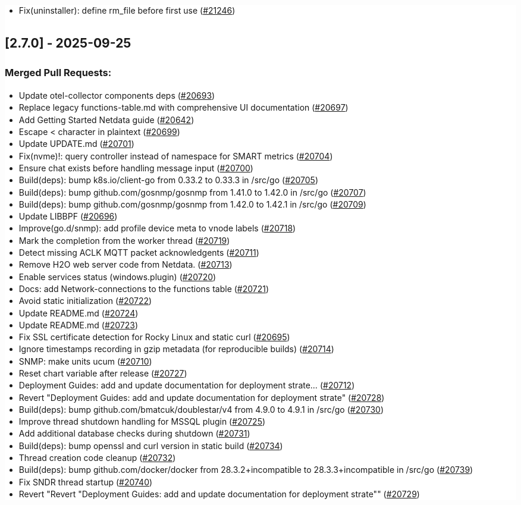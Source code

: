 - Fix(uninstaller): define rm_file before first use ([#21246](https://github.com/netdata/netdata/issues/21246))

## [2.7.0] - 2025-09-25

### Merged Pull Requests:

- Update otel-collector components deps ([#20693](https://github.com/netdata/netdata/issues/20693))
- Replace legacy functions-table.md with comprehensive UI documentation ([#20697](https://github.com/netdata/netdata/issues/20697))
- Add Getting Started Netdata guide ([#20642](https://github.com/netdata/netdata/issues/20642))
- Escape < character in plaintext ([#20699](https://github.com/netdata/netdata/issues/20699))
- Update UPDATE.md ([#20701](https://github.com/netdata/netdata/issues/20701))
- Fix(nvme)!: query controller instead of namespace for SMART metrics ([#20704](https://github.com/netdata/netdata/issues/20704))
- Ensure chat exists before handling message input ([#20700](https://github.com/netdata/netdata/issues/20700))
- Build(deps): bump k8s.io/client-go from 0.33.2 to 0.33.3 in /src/go ([#20705](https://github.com/netdata/netdata/issues/20705))
- Build(deps): bump github.com/gosnmp/gosnmp from 1.41.0 to 1.42.0 in /src/go ([#20707](https://github.com/netdata/netdata/issues/20707))
- Build(deps): bump github.com/gosnmp/gosnmp from 1.42.0 to 1.42.1 in /src/go ([#20709](https://github.com/netdata/netdata/issues/20709))
- Update LIBBPF ([#20696](https://github.com/netdata/netdata/issues/20696))
- Improve(go.d/snmp): add profile device meta to vnode labels ([#20718](https://github.com/netdata/netdata/issues/20718))
- Mark the completion from the worker thread ([#20719](https://github.com/netdata/netdata/issues/20719))
- Detect missing ACLK MQTT packet acknowledgents ([#20711](https://github.com/netdata/netdata/issues/20711))
- Remove H2O web server code from Netdata. ([#20713](https://github.com/netdata/netdata/issues/20713))
- Enable services status (windows.plugin) ([#20720](https://github.com/netdata/netdata/issues/20720))
- Docs: add Network-connections to the functions table ([#20721](https://github.com/netdata/netdata/issues/20721))
- Avoid static initialization ([#20722](https://github.com/netdata/netdata/issues/20722))
- Update README.md ([#20724](https://github.com/netdata/netdata/issues/20724))
- Update README.md ([#20723](https://github.com/netdata/netdata/issues/20723))
- Fix SSL certificate detection for Rocky Linux and static curl ([#20695](https://github.com/netdata/netdata/issues/20695))
- Ignore timestamps recording in gzip metadata (for reproducible builds) ([#20714](https://github.com/netdata/netdata/issues/20714))
- SNMP: make units ucum ([#20710](https://github.com/netdata/netdata/issues/20710))
- Reset chart variable after release ([#20727](https://github.com/netdata/netdata/issues/20727))
- Deployment Guides: add and update documentation for deployment strate… ([#20712](https://github.com/netdata/netdata/issues/20712))
- Revert "Deployment Guides: add and update documentation for deployment strate" ([#20728](https://github.com/netdata/netdata/issues/20728))
- Build(deps): bump github.com/bmatcuk/doublestar/v4 from 4.9.0 to 4.9.1 in /src/go ([#20730](https://github.com/netdata/netdata/issues/20730))
- Improve thread shutdown handling for MSSQL plugin ([#20725](https://github.com/netdata/netdata/issues/20725))
- Add additional database checks during shutdown  ([#20731](https://github.com/netdata/netdata/issues/20731))
- Build(deps): bump openssl and curl version in static build ([#20734](https://github.com/netdata/netdata/issues/20734))
- Thread creation code cleanup ([#20732](https://github.com/netdata/netdata/issues/20732))
- Build(deps): bump github.com/docker/docker from 28.3.2+incompatible to 28.3.3+incompatible in /src/go ([#20739](https://github.com/netdata/netdata/issues/20739))
- Fix SNDR thread startup ([#20740](https://github.com/netdata/netdata/issues/20740))
- Revert "Revert "Deployment Guides: add and update documentation for deployment strate"" ([#20729](https://github.com/netdata/netdata/issues/20729))